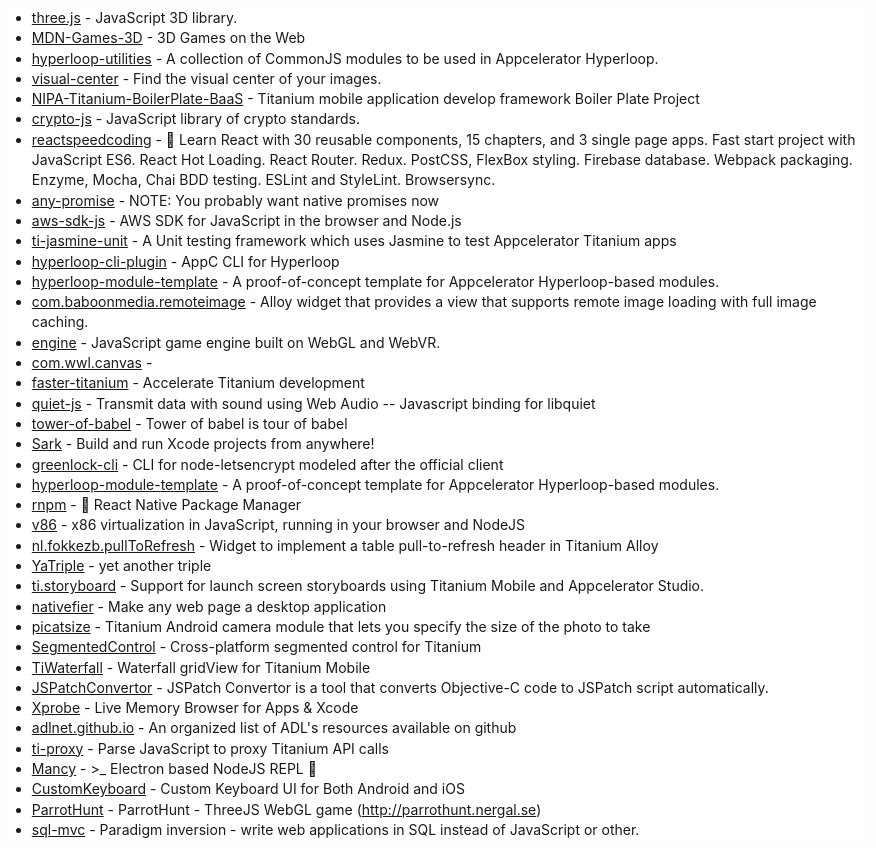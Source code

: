 - [three.js](https://github.com/mrdoob/three.js) - JavaScript 3D library.
- [MDN-Games-3D](https://github.com/end3r/MDN-Games-3D) - 3D Games on the Web
- [hyperloop-utilities](https://github.com/appcelerator/hyperloop-utilities) - A collection of CommonJS modules to be used in Appcelerator Hyperloop.
- [visual-center](https://github.com/javierbyte/visual-center) - Find the visual center of your images.
- [NIPA-Titanium-BoilerPlate-BaaS](https://github.com/gimdongwoo/NIPA-Titanium-BoilerPlate-BaaS) - Titanium mobile application develop framework Boiler Plate Project
- [crypto-js](https://github.com/brix/crypto-js) - JavaScript library of crypto standards.
- [reactspeedcoding](https://github.com/manavsehgal/reactspeedcoding) - :rocket: Learn React with 30 reusable components, 15 chapters, and 3 single page apps. Fast start project with JavaScript ES6. React Hot Loading. React Router. Redux. PostCSS, FlexBox styling. Firebase database. Webpack packaging. Enzyme, Mocha, Chai BDD testing. ESLint and StyleLint. Browsersync.
- [any-promise](https://github.com/kevinbeaty/any-promise) - NOTE: You probably want native promises now
- [aws-sdk-js](https://github.com/aws/aws-sdk-js) - AWS SDK for JavaScript in the browser and Node.js
- [ti-jasmine-unit](https://github.com/louisandkatherine/ti-jasmine-unit) - A Unit testing framework which uses Jasmine to test Appcelerator Titanium apps
- [hyperloop-cli-plugin](https://github.com/appcelerator/hyperloop-cli-plugin) - AppC CLI for Hyperloop
- [hyperloop-module-template](https://github.com/jhaynie/hyperloop-module-template) - A proof-of-concept template for Appcelerator Hyperloop-based modules.
- [com.baboonmedia.remoteimage](https://github.com/ulizama/com.baboonmedia.remoteimage) - Alloy widget that provides a view that supports remote image loading with full image caching.
- [engine](https://github.com/playcanvas/engine) - JavaScript game engine built on WebGL and WebVR.
- [com.wwl.canvas](https://github.com/viniciusdaniel/com.wwl.canvas) - 
- [faster-titanium](https://github.com/CureApp/faster-titanium) - Accelerate Titanium development
- [quiet-js](https://github.com/quiet/quiet-js) - Transmit data with sound using Web Audio -- Javascript binding for libquiet
- [tower-of-babel](https://github.com/yosuke-furukawa/tower-of-babel) - Tower of babel is tour of babel
- [Sark](https://github.com/lorenzopicoli/Sark) - Build and run Xcode projects from anywhere!
- [greenlock-cli](https://github.com/Daplie/greenlock-cli) - CLI for node-letsencrypt modeled after the official client
- [hyperloop-module-template](https://github.com/appcelerator/hyperloop-module-template) - A proof-of-concept template for Appcelerator Hyperloop-based modules.
- [rnpm](https://github.com/rnpm/rnpm) - :iphone: React Native Package Manager
- [v86](https://github.com/copy/v86) - x86 virtualization in JavaScript, running in your browser and NodeJS
- [nl.fokkezb.pullToRefresh](https://github.com/Topener/nl.fokkezb.pullToRefresh) - Widget to implement a table pull-to-refresh header in Titanium Alloy
- [YaTriple](https://github.com/k0sukey/YaTriple) - yet another triple
- [ti.storyboard](https://github.com/hansemannn/ti.storyboard) - Support for launch screen storyboards using Titanium Mobile and Appcelerator Studio.
- [nativefier](https://github.com/jiahaog/nativefier) - Make any web page a desktop application
- [picatsize](https://github.com/skypanther/picatsize) - Titanium Android camera module that lets you specify the size of the photo to take
- [SegmentedControl](https://github.com/skypanther/SegmentedControl) - Cross-platform segmented control for Titanium
- [TiWaterfall](https://github.com/deckameron/TiWaterfall) - Waterfall gridView for Titanium Mobile
- [JSPatchConvertor](https://github.com/bang590/JSPatchConvertor) - JSPatch Convertor is a tool that converts Objective-C code to JSPatch script automatically.
- [Xprobe](https://github.com/johnno1962/Xprobe) - Live Memory Browser for Apps & Xcode
- [adlnet.github.io](https://github.com/adlnet/adlnet.github.io) - An organized list of ADL's resources available on github
- [ti-proxy](https://github.com/FokkeZB/ti-proxy) - Parse JavaScript to proxy Titanium API calls
- [Mancy](https://github.com/princejwesley/Mancy) - &gt;_ Electron based NodeJS REPL :see_no_evil:
- [CustomKeyboard](https://github.com/JigarM/CustomKeyboard) - Custom Keyboard UI for Both Android and iOS
- [ParrotHunt](https://github.com/Lallassu/ParrotHunt) - ParrotHunt - ThreeJS WebGL game (http://parrothunt.nergal.se)
- [sql-mvc](https://github.com/quale-quest/sql-mvc) - Paradigm inversion - write web applications in SQL instead of JavaScript or other.